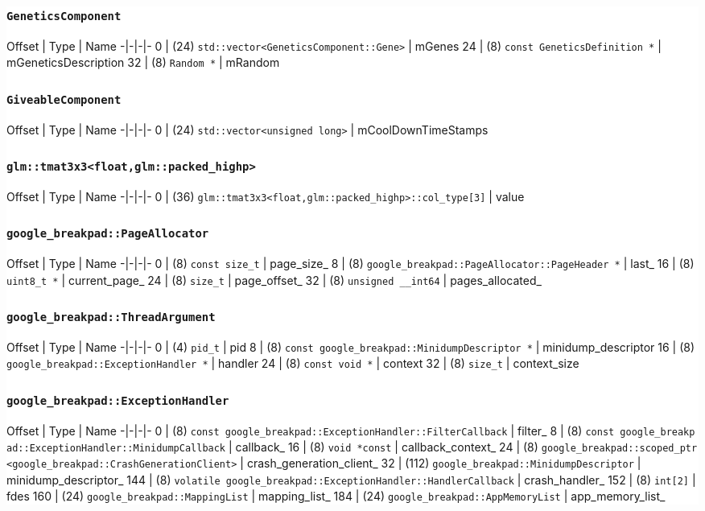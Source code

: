 
### `GeneticsComponent`
Offset | Type | Name
-|-|-|-
0 | (24) `std::vector<GeneticsComponent::Gene>` | mGenes
24 | (8) `const GeneticsDefinition *` | mGeneticsDescription
32 | (8) `Random *` | mRandom


### `GiveableComponent`
Offset | Type | Name
-|-|-|-
0 | (24) `std::vector<unsigned long>` | mCoolDownTimeStamps


### `glm::tmat3x3<float,glm::packed_highp>`
Offset | Type | Name
-|-|-|-
0 | (36) `glm::tmat3x3<float,glm::packed_highp>::col_type[3]` | value


### `google_breakpad::PageAllocator`
Offset | Type | Name
-|-|-|-
0 | (8) `const size_t` | page_size_
8 | (8) `google_breakpad::PageAllocator::PageHeader *` | last_
16 | (8) `uint8_t *` | current_page_
24 | (8) `size_t` | page_offset_
32 | (8) `unsigned __int64` | pages_allocated_


### `google_breakpad::ThreadArgument`
Offset | Type | Name
-|-|-|-
0 | (4) `pid_t` | pid
8 | (8) `const google_breakpad::MinidumpDescriptor *` | minidump_descriptor
16 | (8) `google_breakpad::ExceptionHandler *` | handler
24 | (8) `const void *` | context
32 | (8) `size_t` | context_size


### `google_breakpad::ExceptionHandler`
Offset | Type | Name
-|-|-|-
0 | (8) `const google_breakpad::ExceptionHandler::FilterCallback` | filter_
8 | (8) `const google_breakpad::ExceptionHandler::MinidumpCallback` | callback_
16 | (8) `void *const` | callback_context_
24 | (8) `google_breakpad::scoped_ptr<google_breakpad::CrashGenerationClient>` | crash_generation_client_
32 | (112) `google_breakpad::MinidumpDescriptor` | minidump_descriptor_
144 | (8) `volatile google_breakpad::ExceptionHandler::HandlerCallback` | crash_handler_
152 | (8) `int[2]` | fdes
160 | (24) `google_breakpad::MappingList` | mapping_list_
184 | (24) `google_breakpad::AppMemoryList` | app_memory_list_
